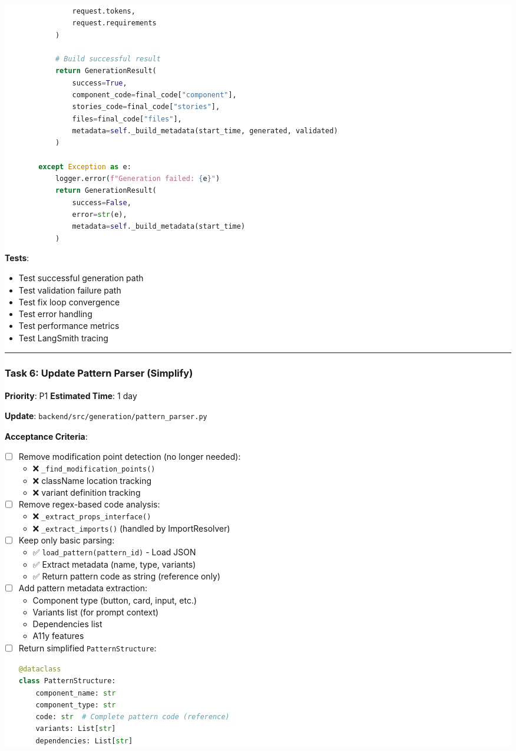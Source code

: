 ```python
                request.tokens,
                request.requirements
            )

            # Build successful result
            return GenerationResult(
                success=True,
                component_code=final_code["component"],
                stories_code=final_code["stories"],
                files=final_code["files"],
                metadata=self._build_metadata(start_time, generated, validated)
            )

        except Exception as e:
            logger.error(f"Generation failed: {e}")
            return GenerationResult(
                success=False,
                error=str(e),
                metadata=self._build_metadata(start_time)
            )
```

**Tests**:
- Test successful generation path
- Test validation failure path
- Test fix loop convergence
- Test error handling
- Test performance metrics
- Test LangSmith tracing

---

### **Task 6: Update Pattern Parser (Simplify)**
**Priority**: P1
**Estimated Time**: 1 day

**Update**: `backend/src/generation/pattern_parser.py`

**Acceptance Criteria**:
- [ ] Remove modification point detection (no longer needed):
  - ❌ `_find_modification_points()`
  - ❌ className location tracking
  - ❌ variant definition tracking
- [ ] Remove regex-based code analysis:
  - ❌ `_extract_props_interface()`
  - ❌ `_extract_imports()` (handled by ImportResolver)
- [ ] Keep only basic parsing:
  - ✅ `load_pattern(pattern_id)` - Load JSON
  - ✅ Extract metadata (name, type, variants)
  - ✅ Return pattern code as string (reference only)
- [ ] Add pattern metadata extraction:
  - Component type (button, card, input, etc.)
  - Variants list (for prompt context)
  - Dependencies list
  - A11y features
- [ ] Return simplified `PatternStructure`:
  ```python
  @dataclass
  class PatternStructure:
      component_name: str
      component_type: str
      code: str  # Complete pattern code (reference)
      variants: List[str]
      dependencies: List[str]
  ```